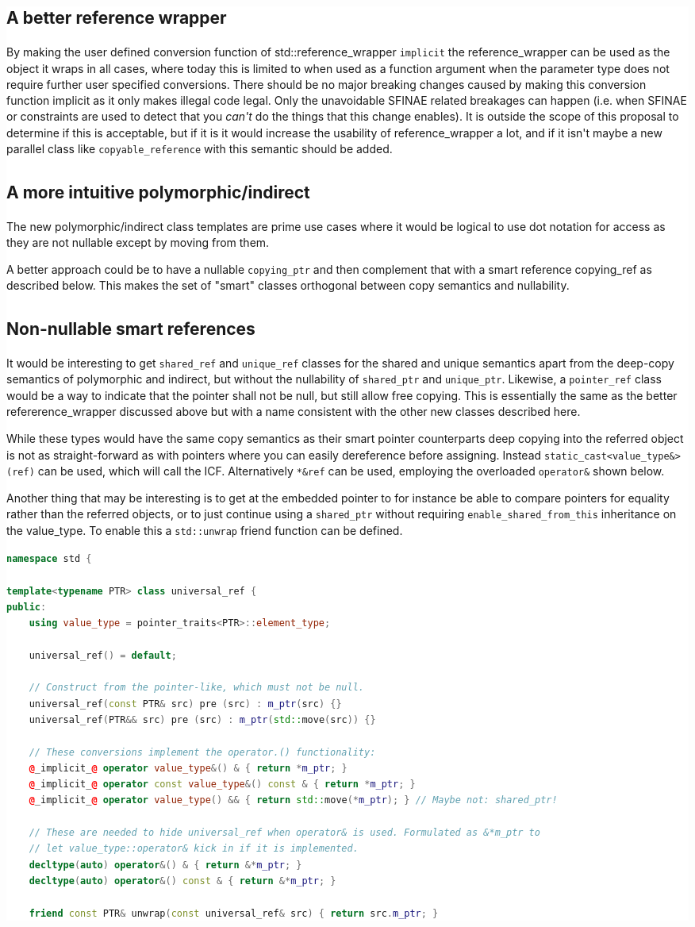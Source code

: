 ## A  better reference wrapper

By making the user defined conversion function of std::reference_wrapper `implicit` the reference_wrapper can be used as the object it wraps in all cases, where today this is limited to when used as a function argument when the parameter type does not require further user specified conversions. There should be no major breaking changes caused by making this conversion function implicit as it only makes illegal code legal. Only the unavoidable SFINAE related breakages can happen (i.e. when SFINAE or constraints are used to detect that you _can't_ do the things that this change enables). It is outside the scope of this proposal to determine if this is acceptable, but if it is it would increase the usability of reference_wrapper a lot, and if it isn't maybe a new parallel class like `copyable_reference` with this semantic should be added.

## A more intuitive polymorphic/indirect

The new polymorphic/indirect class templates are prime use cases where it would be logical to use dot notation for access as they are not nullable except by moving from them.

A better approach could be to have a nullable `copying_ptr` and then complement that with a smart reference copying_ref as described below. This makes the set of "smart" classes orthogonal between copy semantics and nullability.

## Non-nullable smart references

It would be interesting to get `shared_ref` and `unique_ref` classes for the shared and unique semantics apart from the deep-copy semantics of polymorphic and indirect, but without the nullability of `shared_ptr` and `unique_ptr`. Likewise, a `pointer_ref` class would be a way to indicate that the pointer shall not be null, but still allow free copying. This is essentially the same as the better refererence_wrapper discussed above but with a name consistent with the other new classes described here.

While these types would have the same copy semantics as their smart pointer counterparts deep copying into the referred object is not as straight-forward as with pointers where you can easily dereference before assigning. Instead `static_cast<value_type&>(ref)` can be used, which will call the ICF. Alternatively `*&ref` can be used, employing the overloaded `operator&` shown below.

Another thing that may be interesting is to get at the embedded pointer to for instance be able to compare pointers for equality rather than the referred objects, or to just continue using a `shared_ptr` without requiring `enable_shared_from_this` inheritance on the value_type. To enable this a `std::unwrap` friend function can be defined.


```cpp
namespace std {

template<typename PTR> class universal_ref {
public:
    using value_type = pointer_traits<PTR>::element_type;
    
    universal_ref() = default;
    
    // Construct from the pointer-like, which must not be null.
    universal_ref(const PTR& src) pre (src) : m_ptr(src) {}
    universal_ref(PTR&& src) pre (src) : m_ptr(std::move(src)) {}

    // These conversions implement the operator.() functionality:
    @_implicit_@ operator value_type&() & { return *m_ptr; }
    @_implicit_@ operator const value_type&() const & { return *m_ptr; }
    @_implicit_@ operator value_type() && { return std::move(*m_ptr); } // Maybe not: shared_ptr!

    // These are needed to hide universal_ref when operator& is used. Formulated as &*m_ptr to
    // let value_type::operator& kick in if it is implemented.
    decltype(auto) operator&() & { return &*m_ptr; }
    decltype(auto) operator&() const & { return &*m_ptr; }

    friend const PTR& unwrap(const universal_ref& src) { return src.m_ptr; }
```